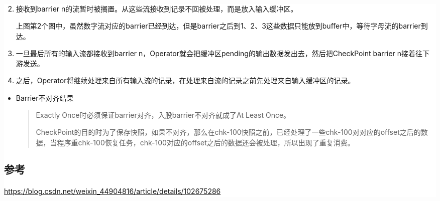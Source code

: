 2. 接收到barrier n的流暂时被搁置。从这些流接收到记录不回被处理，而是放入输入缓冲区。

   上图第2个图中，虽然数字流对应的barrier已经到达，但是barrier之后到1、2、3这些数据只能放到buffer中，等待字母流的barrier到达。

3. 一旦最后所有的输入流都接收到barrier n，Operator就会把缓冲区pending的输出数据发出去，然后把CheckPoint barrier n接着往下游发送。

4. 之后，Operator将继续处理来自所有输入流的记录，在处理来自流的记录之前先处理来自输入缓冲区的记录。



* Barrier不对齐结果

  > Exactly Once时必须保证barrier对齐，入股barrier不对齐就成了At Least Once。
  >
  > CheckPoint的目的时为了保存快照，如果不对齐，那么在chk-100快照之前，已经处理了一些chk-100对对应的offset之后的数据，当程序重chk-100恢复任务，chk-100对应的offset之后的数据还会被处理，所以出现了重复消费。



## 参考

https://blog.csdn.net/weixin_44904816/article/details/102675286

